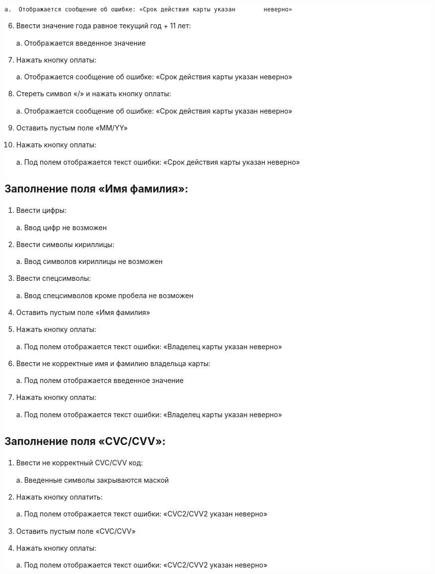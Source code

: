     a.  Отображается сообщение об ошибке: «Срок действия карты указан        неверно»

6.  Ввести значение года равное текущий год + 11 лет:

    a.  Отображается введенное значение

7.  Нажать кнопку оплаты:

    a.  Отображается сообщение об ошибке: «Срок действия карты указан        неверно»

8.  Стереть символ «/» и нажать кнопку оплаты:

    a.  Отображается сообщение об ошибке: «Срок действия карты указан        неверно»

9.  Оставить пустым поле «MM/YY»

10. Нажать кнопку оплаты:

    a.  Под полем отображается текст ошибки: «Срок действия карты указан        неверно»

Заполнение поля «Имя фамилия»:
------------------------------

1.  Ввести цифры:

    a.  Ввод цифр не возможен

2.  Ввести символы кириллицы:

    a.  Ввод символов кириллицы не возможен

3.  Ввести спецсимволы:

    a.  Ввод спецсимволов кроме пробела не возможен

4.  Оставить пустым поле «Имя фамилия»

5.  Нажать кнопку оплаты:

    a.  Под полем отображается текст ошибки: «Владелец карты указан        неверно»

6.  Ввести не корректные имя и фамилию владельца карты:

    a.  Под полем отображается введенное значение

7.  Нажать кнопку оплаты:

    a.  Под полем отображается текст ошибки: «Владелец карты указан        неверно»

Заполнение поля «CVC/CVV»:
--------------------------

1.  Ввести не корректный CVC/CVV код:

    a.  Введенные символы закрываются маской

2.  Нажать кнопку оплатить:

    a.  Под полем отображается текст ошибки: «CVC2/CVV2 указан неверно»

3.  Оставить пустым поле «CVC/CVV»

4.  Нажать кнопку оплаты:

    a.  Под полем отображается текст ошибки: «CVC2/CVV2 указан неверно»
